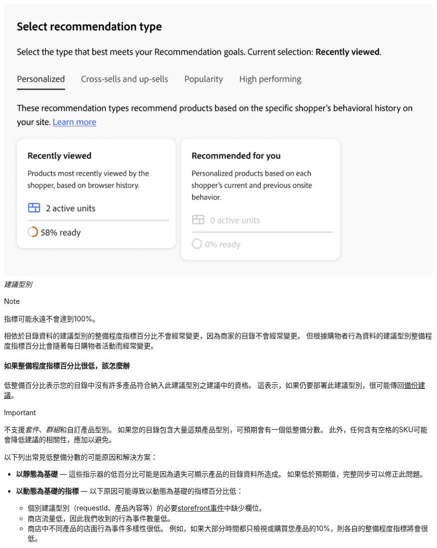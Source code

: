 ![建議型別](../../assets/create-recommendation-select-type.png)
_建議型別_

>[!NOTE]
>
>指標可能永遠不會達到100%。

相依於目錄資料的建議型別的整備程度指標百分比不會經常變更，因為商家的目錄不會經常變更。 但根據購物者行為資料的建議型別整備程度指標百分比會隨著每日購物者活動而經常變更。

#### 如果整備程度指標百分比很低，該怎麼辦

低整備百分比表示您的目錄中沒有許多產品符合納入此建議型別之建議中的資格。 這表示，如果仍要部署此建議型別，很可能傳回[備份建議](../../setup/events/overview.md#backuprecs)。

>[!IMPORTANT]
>
>不支援&#x200B;_套件_、_群組_&#x200B;和自訂產品型別。 如果您的目錄包含大量這類產品型別，可預期會有一個低整備分數。 此外，任何含有空格的SKU可能會降低建議的相關性，應加以避免。

以下列出常見低整備分數的可能原因和解決方案：

- **以靜態為基礎** — 這些指示器的低百分比可能是因為遺失可顯示產品的目錄資料所造成。 如果低於預期值，完整同步可以修正此問題。
- **以動態為基礎的指標** — 以下原因可能導致以動態為基礎的指標百分比低：

   - 個別建議型別（requestId、產品內容等）的必要[storefront事件](../../setup/events/overview.md)中缺少欄位。
   - 商店流量低，因此我們收到的行為事件數量低。
   - 商店中不同產品的店面行為事件多樣性很低。 例如，如果大部分時間都只檢視或購買您產品的10%，則各自的整備程度指標將會很低。
